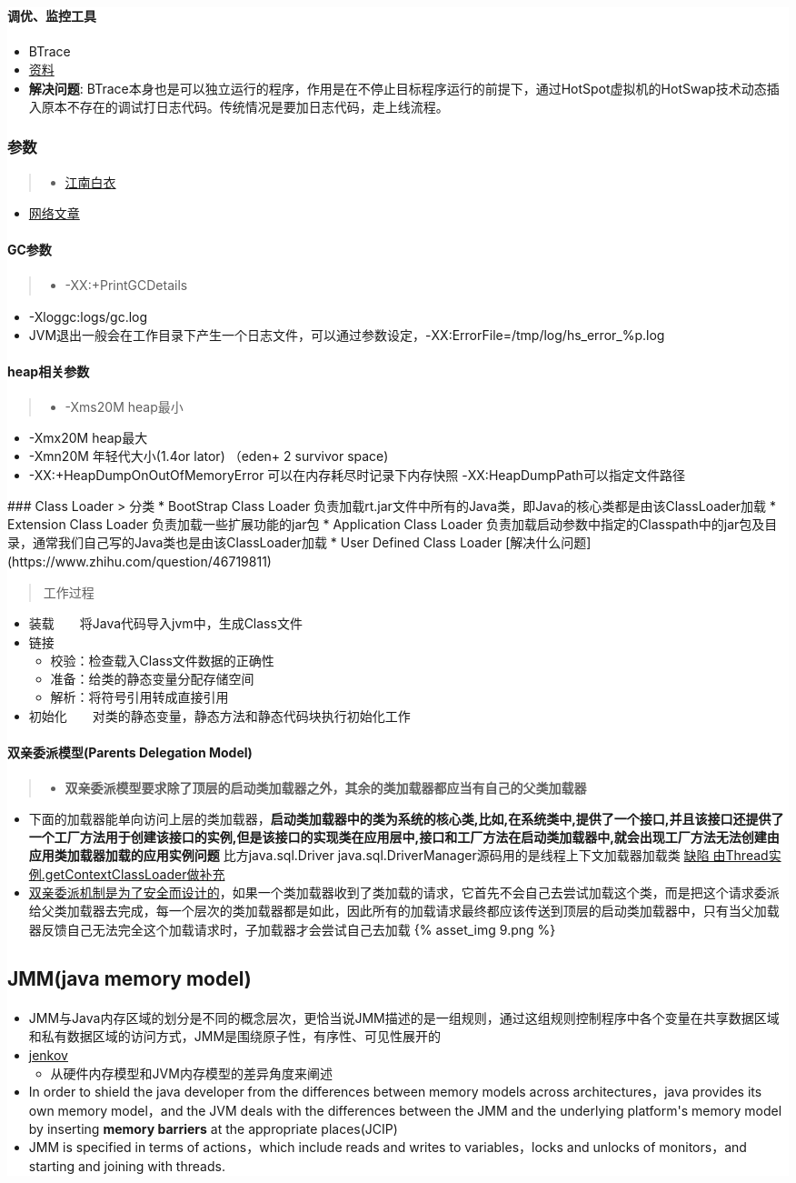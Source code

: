 #### 调优、监控工具
> 
* BTrace 
 * [资料](http://www.jianshu.com/p/26f19095d396)
 * **解决问题**: BTrace本身也是可以独立运行的程序，作用是在不停止目标程序运行的前提下，通过HotSpot虚拟机的HotSwap技术动态插入原本不存在的调试打日志代码。传统情况是要加日志代码，走上线流程。

### 参数
> * [江南白衣](http://calvin1978.blogcn.com/articles/jvmoption-2.html)
* [网络文章](http://www.cnblogs.com/redcreen/archive/2011/05/04/2037057.html)

#### GC参数
> * -XX:+PrintGCDetails 
* -Xloggc:logs/gc.log
* JVM退出一般会在工作目录下产生一个日志文件，可以通过参数设定，-XX:ErrorFile=/tmp/log/hs\_error\_%p.log

#### heap相关参数
> * -Xms20M heap最小 
* -Xmx20M heap最大 
* -Xmn20M 年轻代大小(1.4or lator) （eden+ 2 survivor space)
* -XX:+HeapDumpOnOutOfMemoryError 可以在内存耗尽时记录下内存快照 -XX:HeapDumpPath可以指定文件路径

<span id="Class Loader" />
### Class Loader
> 分类
* BootStrap Class Loader 负责加载rt.jar文件中所有的Java类，即Java的核心类都是由该ClassLoader加载
* Extension Class Loader 负责加载一些扩展功能的jar包
* Application Class Loader 负责加载启动参数中指定的Classpath中的jar包及目录，通常我们自己写的Java类也是由该ClassLoader加载
* User Defined Class Loader  [解决什么问题](https://www.zhihu.com/question/46719811)

> 工作过程
* 装载　　将Java代码导入jvm中，生成Class文件
* 链接 
  * 校验：检查载入Class文件数据的正确性 
  * 准备：给类的静态变量分配存储空间 
  * 解析：将符号引用转成直接引用 
* 初始化　　对类的静态变量，静态方法和静态代码块执行初始化工作

#### 双亲委派模型(Parents Delegation Model)
> * **双亲委派模型要求除了顶层的启动类加载器之外，其余的类加载器都应当有自己的父类加载器**
* 下面的加载器能单向访问上层的类加载器，**启动类加载器中的类为系统的核心类,比如,在系统类中,提供了一个接口,并且该接口还提供了一个工厂方法用于创建该接口的实例,但是该接口的实现类在应用层中,接口和工厂方法在启动类加载器中,就会出现工厂方法无法创建由应用类加载器加载的应用实例问题** 比方java.sql.Driver java.sql.DriverManager源码用的是线程上下文加载器加载类 [缺陷 由Thread实例.getContextClassLoader做补充](https://www.jianshu.com/p/99f568df0f05)
* [双亲委派机制是为了安全而设计的](http://www.cnblogs.com/lanxuezaipiao/p/4138511.html)，如果一个类加载器收到了类加载的请求，它首先不会自己去尝试加载这个类，而是把这个请求委派给父类加载器去完成，每一个层次的类加载器都是如此，因此所有的加载请求最终都应该传送到顶层的启动类加载器中，只有当父加载器反馈自己无法完全这个加载请求时，子加载器才会尝试自己去加载
{% asset_img 9.png %}


## JMM(java memory model)
> 
* JMM与Java内存区域的划分是不同的概念层次，更恰当说JMM描述的是一组规则，通过这组规则控制程序中各个变量在共享数据区域和私有数据区域的访问方式，JMM是围绕原子性，有序性、可见性展开的
* [jenkov](http://tutorials.jenkov.com/java-concurrency/java-memory-model.html)
   * 从硬件内存模型和JVM内存模型的差异角度来阐述
* In order to shield the java developer from the differences between memory models across architectures，java provides its own memory model，and the JVM deals with the differences between the JMM and the underlying platform's memory model by inserting **memory barriers** at the appropriate places(JCIP) 
* JMM is specified in terms of actions，which include reads and writes to variables，locks and unlocks of monitors，and starting and joining with threads.
